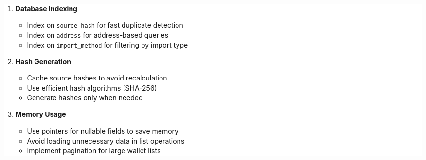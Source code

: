 1. **Database Indexing**
   - Index on `source_hash` for fast duplicate detection
   - Index on `address` for address-based queries
   - Index on `import_method` for filtering by import type

2. **Hash Generation**
   - Cache source hashes to avoid recalculation
   - Use efficient hash algorithms (SHA-256)
   - Generate hashes only when needed

3. **Memory Usage**
   - Use pointers for nullable fields to save memory
   - Avoid loading unnecessary data in list operations
   - Implement pagination for large wallet lists